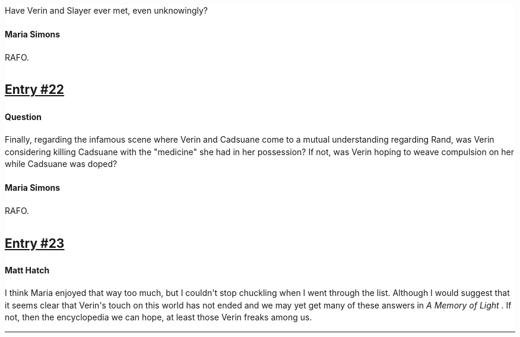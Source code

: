 Have Verin and Slayer ever met, even unknowingly?

#### Maria Simons

RAFO.

## [Entry #22](https://www.theoryland.com/intvmain.php?i=596#22)

#### Question

Finally, regarding the infamous scene where Verin and Cadsuane come to a mutual understanding regarding Rand, was Verin considering killing Cadsuane with the "medicine" she had in her possession? If not, was Verin hoping to weave compulsion on her while Cadsuane was doped?

#### Maria Simons

RAFO.

## [Entry #23](https://www.theoryland.com/intvmain.php?i=596#23)

#### Matt Hatch

I think Maria enjoyed that way too much, but I couldn't stop chuckling when I went through the list. Although I would suggest that it seems clear that Verin's touch on this world has not ended and we may yet get many of these answers in
*A Memory of Light*
. If not, then the encyclopedia we can hope, at least those Verin freaks among us.


---

